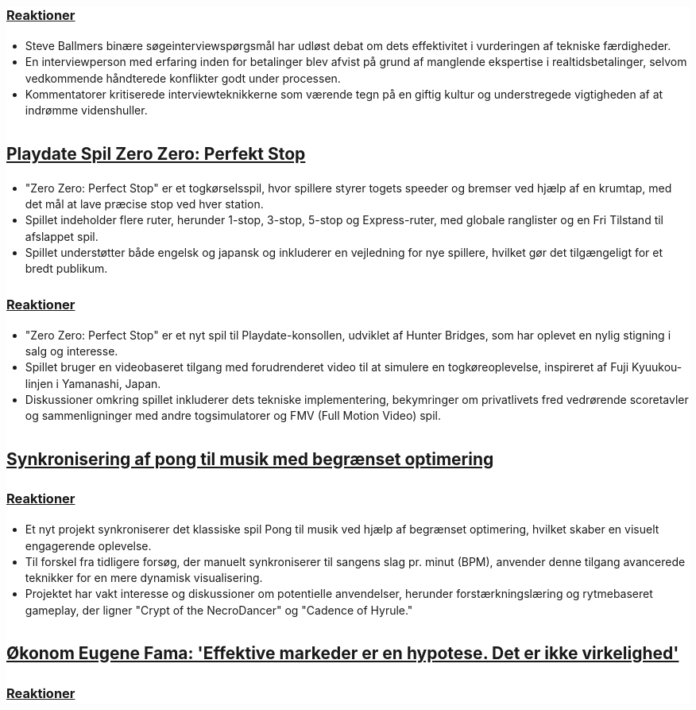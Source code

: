 ### [Reaktioner](https://news.ycombinator.com/item?id=41434637)

- Steve Ballmers binære søgeinterviewspørgsmål har udløst debat om dets effektivitet i vurderingen af tekniske færdigheder.
- En interviewperson med erfaring inden for betalinger blev afvist på grund af manglende ekspertise i realtidsbetalinger, selvom vedkommende håndterede konflikter godt under processen.
- Kommentatorer kritiserede interviewteknikkerne som værende tegn på en giftig kultur og understregede vigtigheden af at indrømme videnshuller.

## [Playdate Spil Zero Zero: Perfekt Stop](https://play.date/games/zero-zero/)

- "Zero Zero: Perfect Stop" er et togkørselsspil, hvor spillere styrer togets speeder og bremser ved hjælp af en krumtap, med det mål at lave præcise stop ved hver station.
- Spillet indeholder flere ruter, herunder 1-stop, 3-stop, 5-stop og Express-ruter, med globale ranglister og en Fri Tilstand til afslappet spil.
- Spillet understøtter både engelsk og japansk og inkluderer en vejledning for nye spillere, hvilket gør det tilgængeligt for et bredt publikum.

### [Reaktioner](https://news.ycombinator.com/item?id=41429232)

- "Zero Zero: Perfect Stop" er et nyt spil til Playdate-konsollen, udviklet af Hunter Bridges, som har oplevet en nylig stigning i salg og interesse.
- Spillet bruger en videobaseret tilgang med forudrenderet video til at simulere en togkøreoplevelse, inspireret af Fuji Kyuukou-linjen i Yamanashi, Japan.
- Diskussioner omkring spillet inkluderer dets tekniske implementering, bekymringer om privatlivets fred vedrørende scoretavler og sammenligninger med andre togsimulatorer og FMV (Full Motion Video) spil.

## [Synkronisering af pong til musik med begrænset optimering](https://victortao.substack.com/p/song-pong)

### [Reaktioner](https://news.ycombinator.com/item?id=41434679)

- Et nyt projekt synkroniserer det klassiske spil Pong til musik ved hjælp af begrænset optimering, hvilket skaber en visuelt engagerende oplevelse.
- Til forskel fra tidligere forsøg, der manuelt synkroniserer til sangens slag pr. minut (BPM), anvender denne tilgang avancerede teknikker for en mere dynamisk visualisering.
- Projektet har vakt interesse og diskussioner om potentielle anvendelser, herunder forstærkningslæring og rytmebaseret gameplay, der ligner "Crypt of the NecroDancer" og "Cadence of Hyrule."

## [Økonom Eugene Fama: 'Effektive markeder er en hypotese. Det er ikke virkelighed'](https://www.ft.com/content/ec06fe06-6150-4f39-8175-37b9b61a5520)

### [Reaktioner](https://news.ycombinator.com/item?id=41432086)
